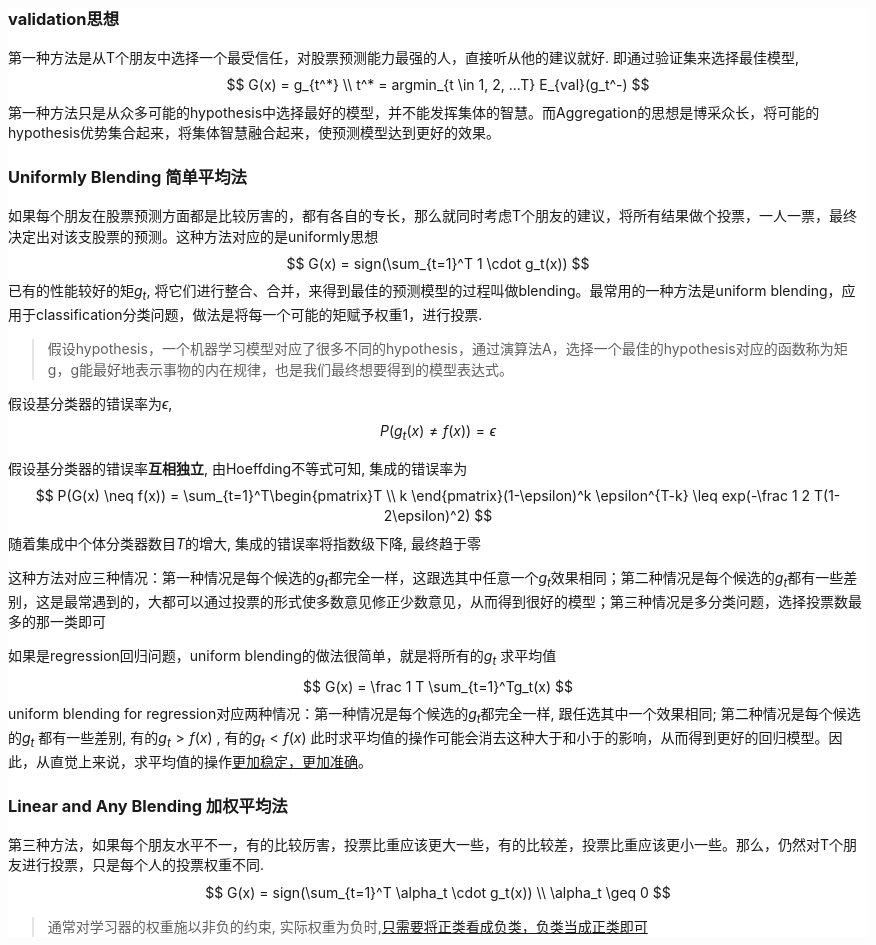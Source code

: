 ### validation思想

第一种方法是从T个朋友中选择一个最受信任，对股票预测能力最强的人，直接听从他的建议就好. 即通过验证集来选择最佳模型,
$$
G(x) = g_{t^*} \\ t^* = argmin_{t \in 1, 2, ...T} E_{val}(g_t^-)
$$
第一种方法只是从众多可能的hypothesis中选择最好的模型，并不能发挥集体的智慧。而Aggregation的思想是博采众长，将可能的hypothesis优势集合起来，将集体智慧融合起来，使预测模型达到更好的效果。

### Uniformly Blending 简单平均法

如果每个朋友在股票预测方面都是比较厉害的，都有各自的专长，那么就同时考虑T个朋友的建议，将所有结果做个投票，一人一票，最终决定出对该支股票的预测。这种方法对应的是uniformly思想
$$
G(x) = sign(\sum_{t=1}^T 1 \cdot g_t(x))
$$
已有的性能较好的矩$g_t$, 将它们进行整合、合并，来得到最佳的预测模型的过程叫做blending。最常用的一种方法是uniform blending，应用于classification分类问题，做法是将每一个可能的矩赋予权重1，进行投票.
>  假设hypothesis，一个机器学习模型对应了很多不同的hypothesis，通过演算法A，选择一个最佳的hypothesis对应的函数称为矩g，g能最好地表示事物的内在规律，也是我们最终想要得到的模型表达式。

假设基分类器的错误率为$\epsilon$,
$$
P(g_t(x) \neq f(x)) = \epsilon
$$

假设基分类器的错误率**互相独立**, 由Hoeffding不等式可知, 集成的错误率为
$$
P(G(x) \neq f(x)) = \sum_{t=1}^T\begin{pmatrix}T \\ k \end{pmatrix}(1-\epsilon)^k \epsilon^{T-k} \leq exp(-\frac 1 2 T(1-2\epsilon)^2)
$$
随着集成中个体分类器数目$T$的增大, 集成的错误率将指数级下降, 最终趋于零

这种方法对应三种情况：第一种情况是每个候选的$g_t$都完全一样，这跟选其中任意一个$g_t$效果相同；第二种情况是每个候选的$g_t$都有一些差别，这是最常遇到的，大都可以通过投票的形式使多数意见修正少数意见，从而得到很好的模型；第三种情况是多分类问题，选择投票数最多的那一类即可

如果是regression回归问题，uniform blending的做法很简单，就是将所有的$g_t$ 求平均值
$$
G(x) = \frac 1 T \sum_{t=1}^Tg_t(x)
$$
uniform blending for regression对应两种情况：第一种情况是每个候选的$g_t$都完全一样, 跟任选其中一个效果相同; 第二种情况是每个候选的$g_t$ 都有一些差别, 有的$g_t > f(x)$ , 有的$g_t<f(x)$  此时求平均值的操作可能会消去这种大于和小于的影响，从而得到更好的回归模型。因此，从直觉上来说，求平均值的操作[更加稳定，更加准确](https://github.com/apachecn/ntu-hsuantienlin-ml/blob/master/25.md#uniform-blending)。

### Linear and Any Blending 加权平均法

第三种方法，如果每个朋友水平不一，有的比较厉害，投票比重应该更大一些，有的比较差，投票比重应该更小一些。那么，仍然对T个朋友进行投票，只是每个人的投票权重不同.
$$
G(x) = sign(\sum_{t=1}^T \alpha_t \cdot g_t(x)) \\
\alpha_t \geq 0
$$
> 通常对学习器的权重施以非负的约束, 实际权重为负时,[只需要将正类看成负类，负类当成正类即可](https://github.com/apachecn/ntu-hsuantienlin-ml/blob/master/25.md#linear-and-any-blending)
